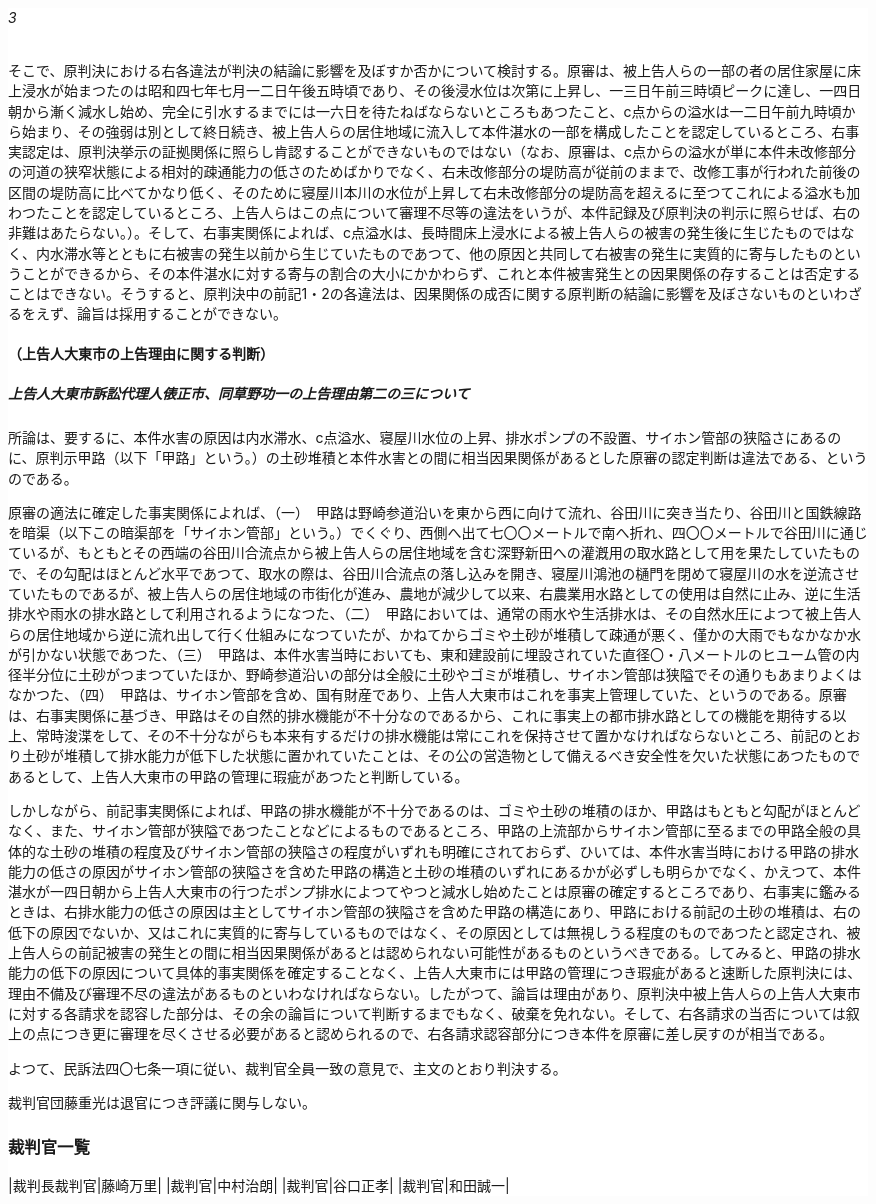 ###### 3

そこで、原判決における右各違法が判決の結論に影響を及ぼすか否かについて検討する。原審は、被上告人らの一部の者の居住家屋に床上浸水が始まつたのは昭和四七年七月一二日午後五時頃であり、その後浸水位は次第に上昇し、一三日午前三時頃ピークに達し、一四日朝から漸く減水し始め、完全に引水するまでには一六日を待たねばならないところもあつたこと、c点からの溢水は一二日午前九時頃から始まり、その強弱は別として終日続き、被上告人らの居住地域に流入して本件湛水の一部を構成したことを認定しているところ、右事実認定は、原判決挙示の証拠関係に照らし肯認することができないものではない（なお、原審は、c点からの溢水が単に本件未改修部分の河道の狭窄状態による相対的疎通能力の低さのためばかりでなく、右未改修部分の堤防高が従前のままで、改修工事が行われた前後の区間の堤防高に比べてかなり低く、そのために寝屋川本川の水位が上昇して右未改修部分の堤防高を超えるに至つてこれによる溢水も加わつたことを認定しているところ、上告人らはこの点について審理不尽等の違法をいうが、本件記録及び原判決の判示に照らせば、右の非難はあたらない。）。そして、右事実関係によれば、c点溢水は、長時間床上浸水による被上告人らの被害の発生後に生じたものではなく、内水滞水等とともに右被害の発生以前から生じていたものであつて、他の原因と共同して右被害の発生に実質的に寄与したものということができるから、その本件湛水に対する寄与の割合の大小にかかわらず、これと本件被害発生との因果関係の存することは否定することはできない。そうすると、原判決中の前記1・2の各違法は、因果関係の成否に関する原判断の結論に影響を及ぼさないものといわざるをえず、論旨は採用することができない。

#### （上告人大東市の上告理由に関する判断）

##### 上告人大東市訴訟代理人俵正市、同草野功一の上告理由第二の三について

所論は、要するに、本件水害の原因は内水滞水、c点溢水、寝屋川水位の上昇、排水ポンプの不設置、サイホン管部の狭隘さにあるのに、原判示甲路（以下「甲路」という。）の土砂堆積と本件水害との間に相当因果関係があるとした原審の認定判断は違法である、というのである。

原審の適法に確定した事実関係によれば、（一）　甲路は野崎参道沿いを東から西に向けて流れ、谷田川に突き当たり、谷田川と国鉄線路を暗渠（以下この暗渠部を「サイホン管部」という。）でくぐり、西側へ出て七〇〇メートルで南へ折れ、四〇〇メートルで谷田川に通じているが、もともとその西端の谷田川合流点から被上告人らの居住地域を含む深野新田への灌漑用の取水路として用を果たしていたもので、その勾配はほとんど水平であつて、取水の際は、谷田川合流点の落し込みを開き、寝屋川鴻池の樋門を閉めて寝屋川の水を逆流させていたものであるが、被上告人らの居住地域の市街化が進み、農地が減少して以来、右農業用水路としての使用は自然に止み、逆に生活排水や雨水の排水路として利用されるようになつた、（二）　甲路においては、通常の雨水や生活排水は、その自然水圧によつて被上告人らの居住地域から逆に流れ出して行く仕組みになつていたが、かねてからゴミや土砂が堆積して疎通が悪く、僅かの大雨でもなかなか水が引かない状態であつた、（三）　甲路は、本件水害当時においても、東和建設前に埋設されていた直径〇・八メートルのヒユーム管の内径半分位に土砂がつまつていたほか、野崎参道沿いの部分は全般に土砂やゴミが堆積し、サイホン管部は狭隘でその通りもあまりよくはなかつた、（四）　甲路は、サイホン管部を含め、国有財産であり、上告人大東市はこれを事実上管理していた、というのである。原審は、右事実関係に基づき、甲路はその自然的排水機能が不十分なのであるから、これに事実上の都市排水路としての機能を期待する以上、常時浚渫をして、その不十分ながらも本来有するだけの排水機能は常にこれを保持させて置かなければならないところ、前記のとおり土砂が堆積して排水能力が低下した状態に置かれていたことは、その公の営造物として備えるべき安全性を欠いた状態にあつたものであるとして、上告人大東市の甲路の管理に瑕疵があつたと判断している。

しかしながら、前記事実関係によれば、甲路の排水機能が不十分であるのは、ゴミや土砂の堆積のほか、甲路はもともと勾配がほとんどなく、また、サイホン管部が狭隘であつたことなどによるものであるところ、甲路の上流部からサイホン管部に至るまでの甲路全般の具体的な土砂の堆積の程度及びサイホン管部の狭隘さの程度がいずれも明確にされておらず、ひいては、本件水害当時における甲路の排水能力の低さの原因がサイホン管部の狭隘さを含めた甲路の構造と土砂の堆積のいずれにあるかが必ずしも明らかでなく、かえつて、本件湛水が一四日朝から上告人大東市の行つたポンプ排水によつてやつと減水し始めたことは原審の確定するところであり、右事実に鑑みるときは、右排水能力の低さの原因は主としてサイホン管部の狭隘さを含めた甲路の構造にあり、甲路における前記の土砂の堆積は、右の低下の原因でないか、又はこれに実質的に寄与しているものではなく、その原因としては無視しうる程度のものであつたと認定され、被上告人らの前記被害の発生との間に相当因果関係があるとは認められない可能性があるものというべきである。してみると、甲路の排水能力の低下の原因について具体的事実関係を確定することなく、上告人大東市には甲路の管理につき瑕疵があると速断した原判決には、理由不備及び審理不尽の違法があるものといわなければならない。したがつて、論旨は理由があり、原判決中被上告人らの上告人大東市に対する各請求を認容した部分は、その余の論旨について判断するまでもなく、破棄を免れない。そして、右各請求の当否については叙上の点につき更に審理を尽くさせる必要があると認められるので、右各請求認容部分につき本件を原審に差し戻すのが相当である。

よつて、民訴法四〇七条一項に従い、裁判官全員一致の意見で、主文のとおり判決する。

裁判官団藤重光は退官につき評議に関与しない。

### 裁判官一覧

|裁判長裁判官|藤崎万里|
|裁判官|中村治朗|
|裁判官|谷口正孝|
|裁判官|和田誠一|

